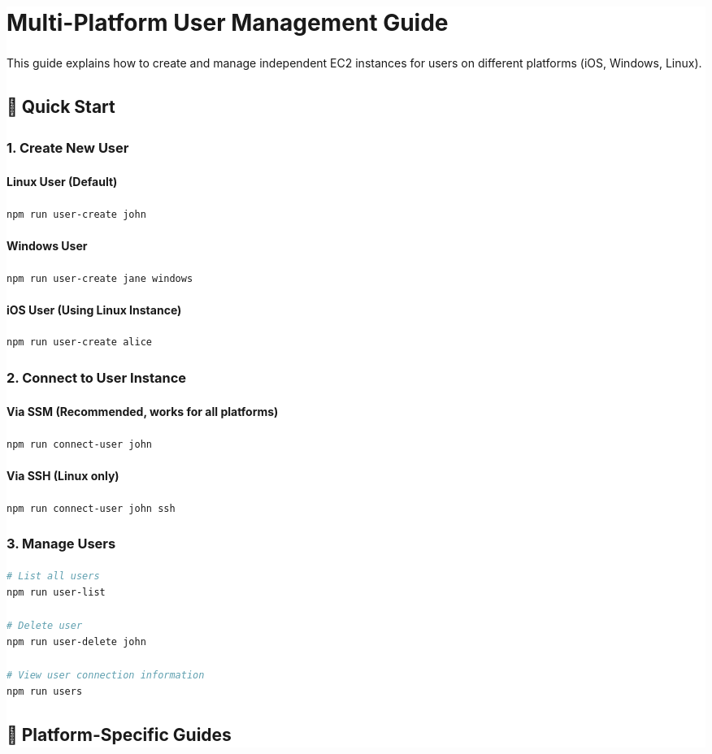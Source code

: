 # Multi-Platform User Management Guide

This guide explains how to create and manage independent EC2 instances for users on different platforms (iOS, Windows, Linux).

## 🚀 Quick Start

### 1. Create New User

#### Linux User (Default)
```bash
npm run user-create john
```

#### Windows User
```bash
npm run user-create jane windows
```

#### iOS User (Using Linux Instance)
```bash
npm run user-create alice
```

### 2. Connect to User Instance

#### Via SSM (Recommended, works for all platforms)
```bash
npm run connect-user john
```

#### Via SSH (Linux only)
```bash
npm run connect-user john ssh
```

### 3. Manage Users

```bash
# List all users
npm run user-list

# Delete user
npm run user-delete john

# View user connection information
npm run users
```

## 📱 Platform-Specific Guides
